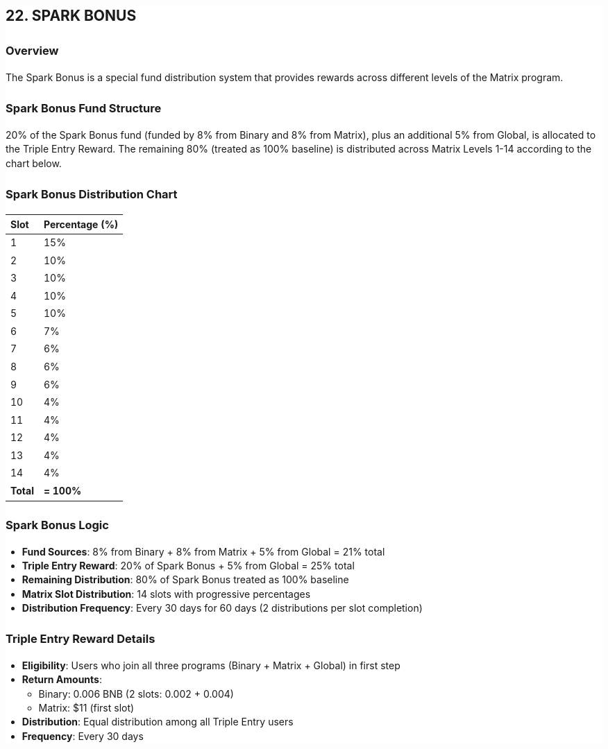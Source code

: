 
## 22. SPARK BONUS

### Overview
The Spark Bonus is a special fund distribution system that provides rewards across different levels of the Matrix program.

### Spark Bonus Fund Structure
20% of the Spark Bonus fund (funded by 8% from Binary and 8% from Matrix), plus an additional 5% from Global, is allocated to the Triple Entry Reward. The remaining 80% (treated as 100% baseline) is distributed across Matrix Levels 1-14 according to the chart below.

### Spark Bonus Distribution Chart

| Slot | Percentage (%) |
| :--- | :------------- |
| 1    | 15%            |
| 2    | 10%            |
| 3    | 10%            |
| 4    | 10%            |
| 5    | 10%            |
| 6    | 7%             |
| 7    | 6%             |
| 8    | 6%             |
| 9    | 6%             |
| 10   | 4%             |
| 11   | 4%             |
| 12   | 4%             |
| 13   | 4%             |
| 14   | 4%             |
| **Total** | **= 100%**     |

### Spark Bonus Logic
- **Fund Sources**: 8% from Binary + 8% from Matrix + 5% from Global = 21% total
- **Triple Entry Reward**: 20% of Spark Bonus + 5% from Global = 25% total
- **Remaining Distribution**: 80% of Spark Bonus treated as 100% baseline
- **Matrix Slot Distribution**: 14 slots with progressive percentages
- **Distribution Frequency**: Every 30 days for 60 days (2 distributions per slot completion)

### Triple Entry Reward Details
- **Eligibility**: Users who join all three programs (Binary + Matrix + Global) in first step
- **Return Amounts**:
  - Binary: 0.006 BNB (2 slots: 0.002 + 0.004)
  - Matrix: $11 (first slot)
- **Distribution**: Equal distribution among all Triple Entry users
- **Frequency**: Every 30 days
